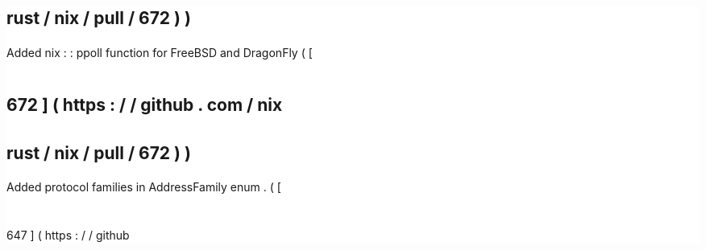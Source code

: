 rust
/
nix
/
pull
/
672
)
)
-
Added
nix
:
:
ppoll
function
for
FreeBSD
and
DragonFly
(
[
#
672
]
(
https
:
/
/
github
.
com
/
nix
-
rust
/
nix
/
pull
/
672
)
)
-
Added
protocol
families
in
AddressFamily
enum
.
(
[
#
647
]
(
https
:
/
/
github